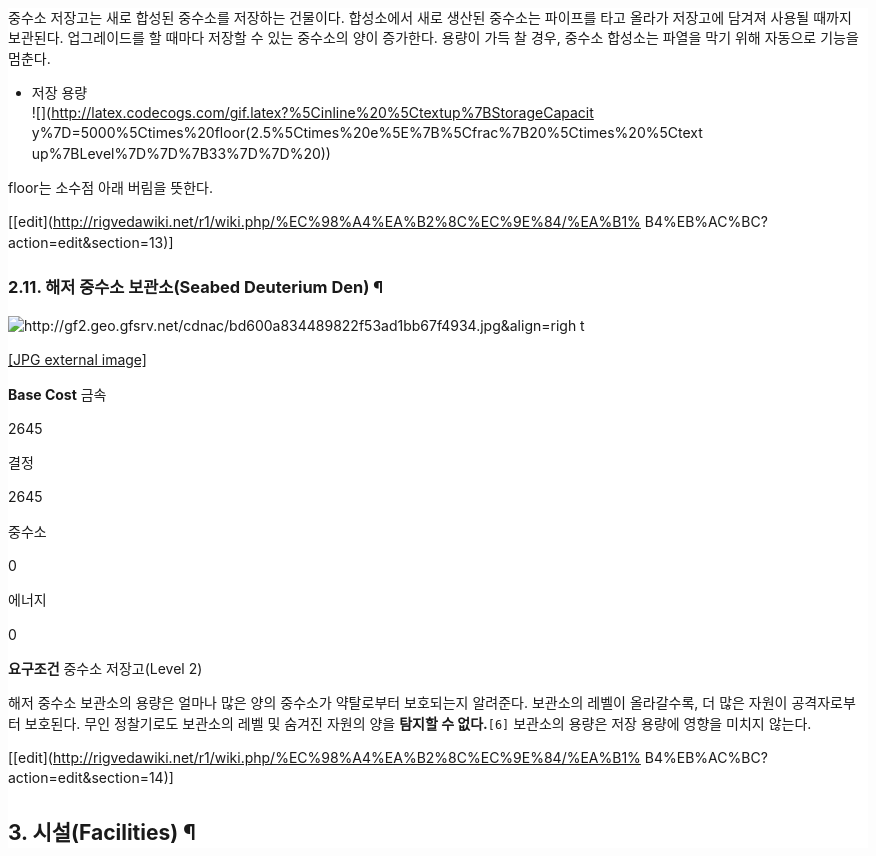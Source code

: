   
중수소 저장고는 새로 합성된 중수소를 저장하는 건물이다. 합성소에서 새로 생산된 중수소는 파이프를 타고 올라가 저장고에 담겨져 사용될 때까지
보관된다. 업그레이드를 할 때마다 저장할 수 있는 중수소의 양이 증가한다. 용량이 가득 찰 경우, 중수소 합성소는 파열을 막기 위해 자동으로
기능을 멈춘다.

  

  * 저장 용량  
![](http://latex.codecogs.com/gif.latex?%5Cinline%20%5Ctextup%7BStorageCapacit
y%7D=5000%5Ctimes%20floor\(2.5%5Ctimes%20e%5E%7B%5Cfrac%7B20%5Ctimes%20%5Ctext
up%7BLevel%7D%7D%7B33%7D%7D%20\))  

floor는 소수점 아래 버림을 뜻한다.

  

[[edit](http://rigvedawiki.net/r1/wiki.php/%EC%98%A4%EA%B2%8C%EC%9E%84/%EA%B1%
B4%EB%AC%BC?action=edit&section=13)]

### 2.11. 해저 중수소 보관소(Seabed Deuterium Den) ¶

![http://gf2.geo.gfsrv.net/cdnac/bd600a834489822f53ad1bb67f4934.jpg&align=righ
t](http://gf2.geo.gfsrv.net/cdnac/bd600a834489822f53ad1bb67f4934.jpg)

[[JPG external
image]](http://gf2.geo.gfsrv.net/cdnac/bd600a834489822f53ad1bb67f4934.jpg)

  

**Base Cost**
금속

2645

결정

2645

중수소

0

에너지

0

**요구조건**
중수소 저장고(Level 2)

  
해저 중수소 보관소의 용량은 얼마나 많은 양의 중수소가 약탈로부터 보호되는지 알려준다. 보관소의 레벨이 올라갈수록, 더 많은 자원이
공격자로부터 보호된다. 무인 정찰기로도 보관소의 레벨 및 숨겨진 자원의 양을 **탐지할 수 없다.**`[6]` 보관소의 용량은 저장 용량에
영향을 미치지 않는다.

  

[[edit](http://rigvedawiki.net/r1/wiki.php/%EC%98%A4%EA%B2%8C%EC%9E%84/%EA%B1%
B4%EB%AC%BC?action=edit&section=14)]

## 3. 시설(Facilities) ¶
